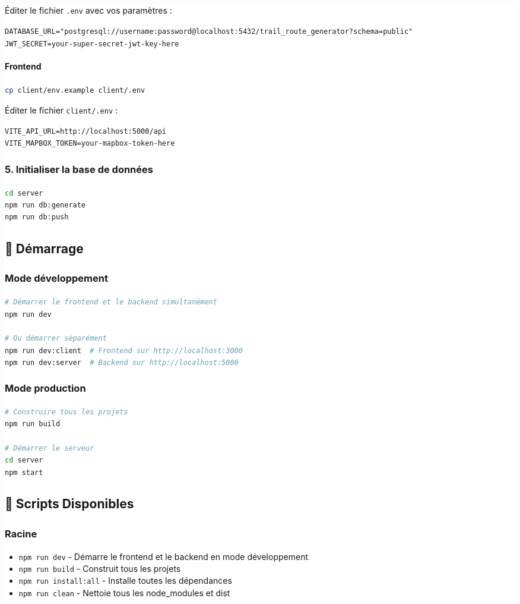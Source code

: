 Éditer le fichier `.env` avec vos paramètres :
```env
DATABASE_URL="postgresql://username:password@localhost:5432/trail_route_generator?schema=public"
JWT_SECRET=your-super-secret-jwt-key-here
```

#### Frontend
```bash
cp client/env.example client/.env
```

Éditer le fichier `client/.env` :
```env
VITE_API_URL=http://localhost:5000/api
VITE_MAPBOX_TOKEN=your-mapbox-token-here
```

### 5. Initialiser la base de données
```bash
cd server
npm run db:generate
npm run db:push
```

## 🚀 Démarrage

### Mode développement
```bash
# Démarrer le frontend et le backend simultanément
npm run dev

# Ou démarrer séparément
npm run dev:client  # Frontend sur http://localhost:3000
npm run dev:server  # Backend sur http://localhost:5000
```

### Mode production
```bash
# Construire tous les projets
npm run build

# Démarrer le serveur
cd server
npm start
```

## 📝 Scripts Disponibles

### Racine
- `npm run dev` - Démarre le frontend et le backend en mode développement
- `npm run build` - Construit tous les projets
- `npm run install:all` - Installe toutes les dépendances
- `npm run clean` - Nettoie tous les node_modules et dist
